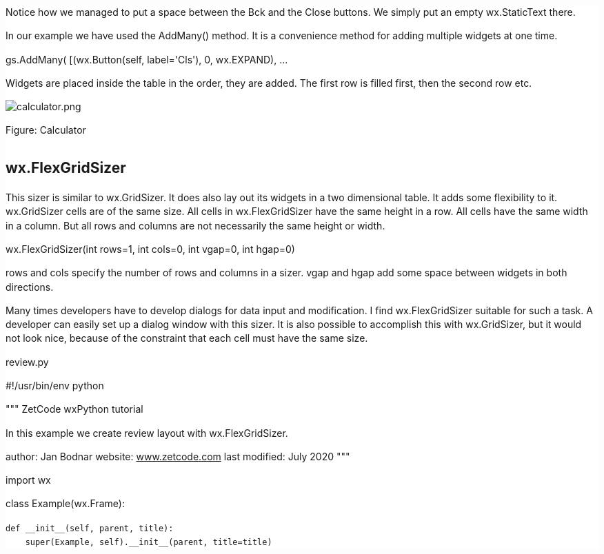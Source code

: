 Notice how we managed to put a space between the Bck and the 
Close buttons. We simply put an empty wx.StaticText there. 

In our example we have used the AddMany() method. It is a 
convenience method for adding multiple widgets at one time. 

gs.AddMany( [(wx.Button(self, label='Cls'), 0, wx.EXPAND),
...

Widgets are placed inside the table in the order, they are added. 
The first row is filled first, then the second row etc. 

![calculator.png](images/calculator.png)

Figure: Calculator

## wx.FlexGridSizer

This sizer is similar to wx.GridSizer. It does  also lay out 
its widgets in a two dimensional table. It adds some flexibility to it. 
wx.GridSizer cells are of the same size. All cells in 
wx.FlexGridSizer have the same height in a row. All cells have 
the same width in a column. But all rows and columns are not necessarily the 
same height or width. 

wx.FlexGridSizer(int rows=1, int cols=0, int vgap=0, int hgap=0)

rows and cols specify the number of rows and columns in a sizer. 
vgap and hgap add some space between widgets in both directions. 

Many times developers have to develop dialogs for data input and modification. 
I find wx.FlexGridSizer suitable for such a task. A developer can easily 
set up a dialog window with this sizer. It is also possible to accomplish this 
with wx.GridSizer, but it would not look nice, because of the constraint 
that each cell must have the same size. 

review.py
  

#!/usr/bin/env python

"""
ZetCode wxPython tutorial

In this example we create review
layout with wx.FlexGridSizer.

author: Jan Bodnar
website: www.zetcode.com
last modified: July 2020
"""

import wx

class Example(wx.Frame):

    def __init__(self, parent, title):
        super(Example, self).__init__(parent, title=title)
